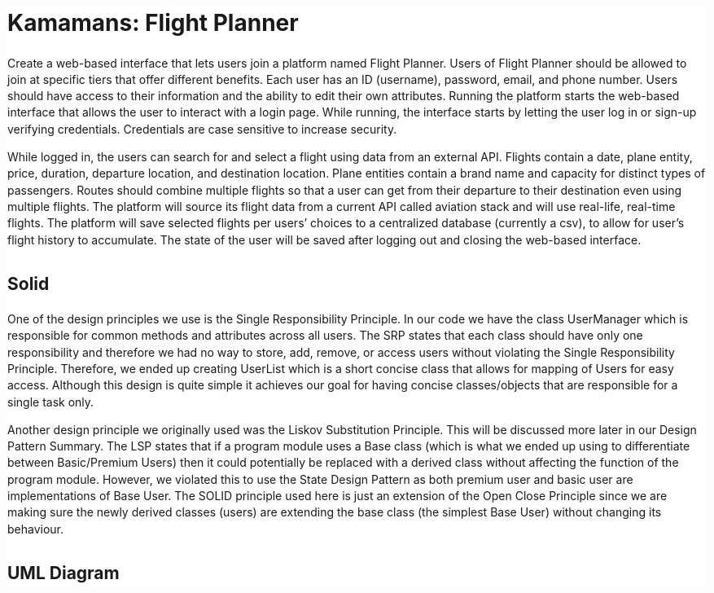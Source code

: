 # Kamamans: Flight Planner

Create a web-based interface that lets users join  a  platform named Flight Planner.  Users of Flight Planner  should be allowed to join at specific tiers that offer different  benefits. Each user has an ID (username), password, email, and phone number. Users should have access to their information and the ability to edit their own attributes.  Running the platform starts the web-based interface that allows the user to interact with a login page. While running, the interface starts by letting the user log in or sign-up verifying credentials. Credentials are case sensitive to increase security.

While logged in, the users can  search for and select a flight using data from an external API. Flights  contain a date, plane entity, price, duration, departure location, and destination location. Plane entities  contain a brand name and  capacity for  distinct types of passengers. Routes should combine multiple flights so that a user can get from their departure to their destination even using multiple flights. The platform will source its flight data from a current API called aviation stack and will use real-life, real-time flights. The platform  will save selected flights per users’ choices to a centralized database (currently a csv), to allow for user’s flight history to accumulate. The state of the user will be saved after logging out and closing the web-based interface.


##  Solid

One of the design principles we use is the Single Responsibility Principle. In our code we have the class UserManager which is responsible for common methods and attributes across all users. The SRP states that each class should have only one responsibility and therefore we had no way to store, add, remove, or access users without violating the Single Responsibility Principle. Therefore, we ended up creating UserList which is a short concise class that allows for mapping of Users for easy access. Although this design is quite simple it achieves our goal for having concise classes/objects that are responsible for a single task only.

Another design principle we originally used was the Liskov Substitution Principle. This will be discussed more later in our Design Pattern Summary. The LSP states that if a program module uses a Base class (which is what we ended up using to differentiate between Basic/Premium Users) then it could potentially be replaced with a derived class without affecting the function of the program module. However, we violated this to use the State Design Pattern as both premium user and basic user are implementations of Base User. The SOLID principle used here is just an extension of the Open Close Principle since we are making sure the newly derived classes (users) are extending the base class (the simplest Base User) without changing its behaviour.

## UML Diagram
